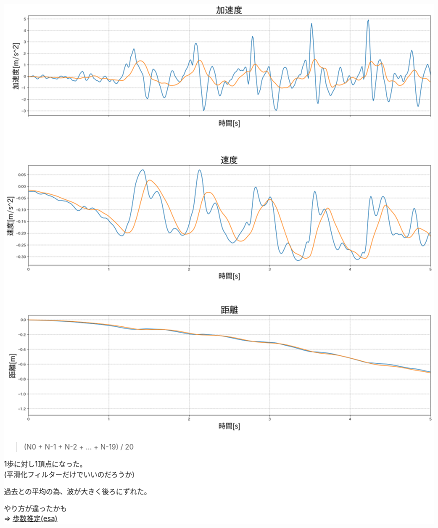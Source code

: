 ![平滑化 20](_images/walk2-avg20.png)
> (N0 + N-1 + N-2 + ... + N-19) / 20

1歩に対し1頂点になった。  
(平滑化フィルターだけでいいのだろうか)

過去との平均の為、波が大きく後ろにずれた。

やり方が違ったかも  
=> [歩数推定(esa)](https://kjlb.esa.io/posts/4114)
